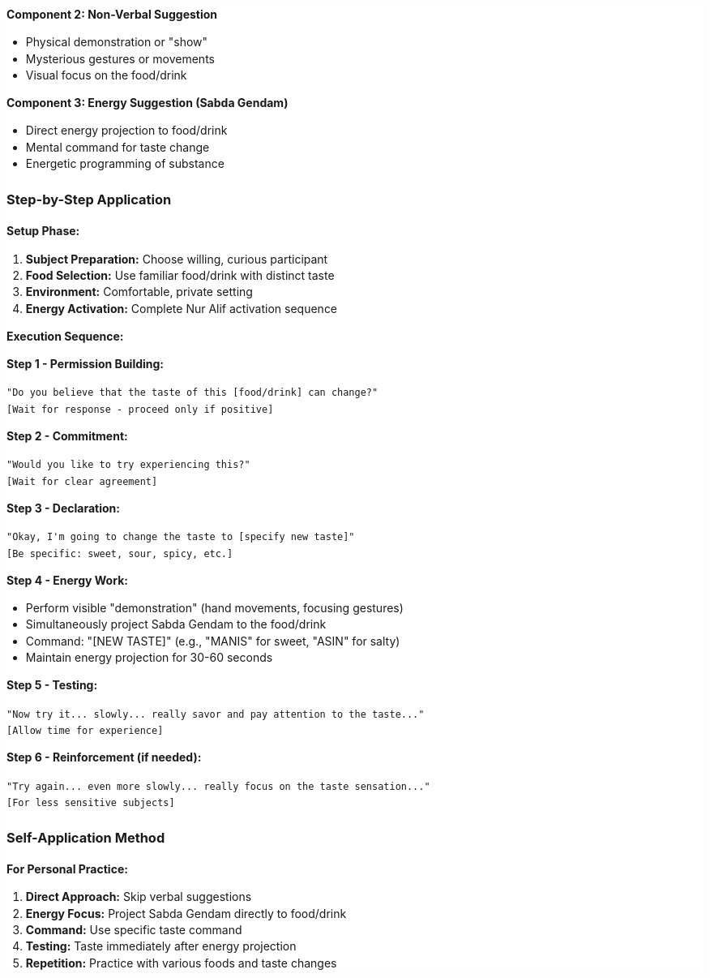 **Component 2: Non-Verbal Suggestion**
- Physical demonstration or "show"
- Mysterious gestures or movements
- Visual focus on the food/drink

**Component 3: Energy Suggestion (Sabda Gendam)**
- Direct energy projection to food/drink
- Mental command for taste change
- Energetic programming of substance

### Step-by-Step Application

**Setup Phase:**
1. **Subject Preparation:** Choose willing, curious participant
2. **Food Selection:** Use familiar food/drink with distinct taste
3. **Environment:** Comfortable, private setting
4. **Energy Activation:** Complete Nur Alif activation sequence

**Execution Sequence:**

**Step 1 - Permission Building:**
```
"Do you believe that the taste of this [food/drink] can change?"
[Wait for response - proceed only if positive]
```

**Step 2 - Commitment:**
```
"Would you like to try experiencing this?"
[Wait for clear agreement]
```

**Step 3 - Declaration:**
```
"Okay, I'm going to change the taste to [specify new taste]"
[Be specific: sweet, sour, spicy, etc.]
```

**Step 4 - Energy Work:**
- Perform visible "demonstration" (hand movements, focusing gestures)
- Simultaneously project Sabda Gendam to the food/drink
- Command: "[NEW TASTE]" (e.g., "MANIS" for sweet, "ASIN" for salty)
- Maintain energy projection for 30-60 seconds

**Step 5 - Testing:**
```
"Now try it... slowly... really savor and pay attention to the taste..."
[Allow time for experience]
```

**Step 6 - Reinforcement (if needed):**
```
"Try again... even more slowly... really focus on the taste sensation..."
[For less sensitive subjects]
```

### Self-Application Method
**For Personal Practice:**
1. **Direct Approach:** Skip verbal suggestions
2. **Energy Focus:** Project Sabda Gendam directly to food/drink
3. **Command:** Use specific taste command
4. **Testing:** Taste immediately after energy projection
5. **Repetition:** Practice with various foods and taste changes
